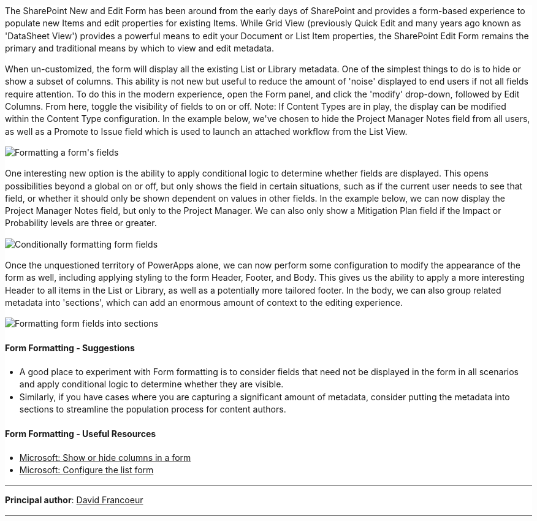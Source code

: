 The SharePoint New and Edit Form has been around from the early days of SharePoint and provides a form-based experience to populate new Items and edit properties for existing Items. While Grid View (previously Quick Edit and many years ago known as 'DataSheet View') provides a powerful means to edit your Document or List Item properties, the SharePoint Edit Form remains the primary and traditional means by which to view and edit metadata.

When un-customized, the form will display all the existing List or Library metadata. One of the simplest things to do is to hide or show a subset of columns. This ability is not new but useful to reduce the amount of 'noise' displayed to end users if not all fields require attention. To do this in the modern experience, open the Form panel, and click the 'modify' drop-down, followed by Edit Columns. From here, toggle the visibility of fields to on or off. Note: If Content Types are in play, the display can be modified within the Content Type configuration. In the example below, we've chosen to hide the Project Manager Notes field from all users, as well as a Promote to Issue field which is used to launch an attached workflow from the List View.

![Formatting a form's fields](media\list-formatting-101\formatting14.png)

One interesting new option is the ability to apply conditional logic to determine whether fields are displayed. This opens possibilities beyond a global on or off, but only shows the field in certain situations, such as if the current user needs to see that field, or whether it should only be shown dependent on values in other fields. In the example below, we can now display the Project Manager Notes field, but only to the Project Manager. We can also only show a Mitigation Plan field if the Impact or Probability levels are three or greater.

![Conditionally formatting form fields](media\list-formatting-101\formatting15.png)

Once the unquestioned territory of PowerApps alone, we can now perform some configuration to modify the appearance of the form as well, including applying styling to the form Header, Footer, and Body. This gives us the ability to apply a more interesting Header to all items in the List or Library, as well as a potentially more tailored footer. In the body, we can also group related metadata into 'sections', which can add an enormous amount of context to the editing experience.

![Formatting form fields into sections](media\list-formatting-101\formatting16.png)

#### Form Formatting - Suggestions

- A good place to experiment with Form formatting is to consider fields that need not be displayed in the form in all scenarios and apply conditional logic to determine whether they are visible.
- Similarly, if you have cases where you are capturing a significant amount of metadata, consider putting the metadata into sections to streamline the population process for content authors.

#### Form Formatting - Useful Resources

- [Microsoft: Show or hide columns in a form](/sharepoint/dev/declarative-customization/list-form-conditional-show-hide)
- [Microsoft: Configure the list form](/sharepoint/dev/declarative-customization/list-form-configuration)

---

**Principal author**: [David Francoeur](https://www.linkedin.com/in/dfrancoeur/)

---

